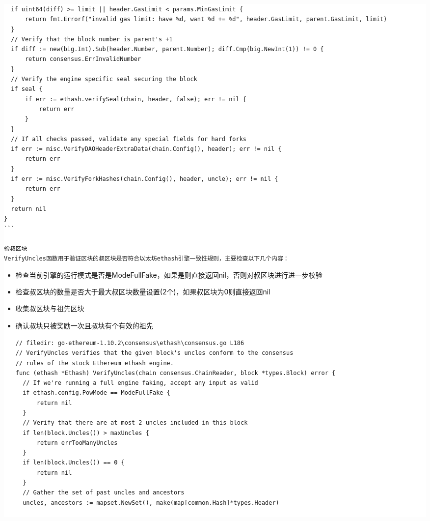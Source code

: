       if uint64(diff) >= limit || header.GasLimit < params.MinGasLimit {
          return fmt.Errorf("invalid gas limit: have %d, want %d += %d", header.GasLimit, parent.GasLimit, limit)
      }
      // Verify that the block number is parent's +1
      if diff := new(big.Int).Sub(header.Number, parent.Number); diff.Cmp(big.NewInt(1)) != 0 {
          return consensus.ErrInvalidNumber
      }
      // Verify the engine specific seal securing the block
      if seal {
          if err := ethash.verifySeal(chain, header, false); err != nil {
              return err
          }
      }
      // If all checks passed, validate any special fields for hard forks
      if err := misc.VerifyDAOHeaderExtraData(chain.Config(), header); err != nil {
          return err
      }
      if err := misc.VerifyForkHashes(chain.Config(), header, uncle); err != nil {
          return err
      }
      return nil
    }
    ```
    
    验叔区块  
    VerifyUncles函数用于验证区块的叔区块是否符合以太坊ethash引擎一致性规则，主要检查以下几个内容：
    
-   检查当前引擎的运行模式是否是ModeFullFake，如果是则直接返回nil，否则对叔区块进行进一步校验
    
-   检查叔区块的数量是否大于最大叔区块数量设置(2个)，如果叔区块为0则直接返回nil
-   收集叔区块与祖先区块
-   确认叔块只被奖励一次且叔块有个有效的祖先
    
    ```plain
    // filedir: go-ethereum-1.10.2\consensus\ethash\consensus.go L186
    // VerifyUncles verifies that the given block's uncles conform to the consensus
    // rules of the stock Ethereum ethash engine.
    func (ethash *Ethash) VerifyUncles(chain consensus.ChainReader, block *types.Block) error {
      // If we're running a full engine faking, accept any input as valid
      if ethash.config.PowMode == ModeFullFake {
          return nil
      }
      // Verify that there are at most 2 uncles included in this block
      if len(block.Uncles()) > maxUncles {
          return errTooManyUncles
      }
      if len(block.Uncles()) == 0 {
          return nil
      }
      // Gather the set of past uncles and ancestors
      uncles, ancestors := mapset.NewSet(), make(map[common.Hash]*types.Header)
    